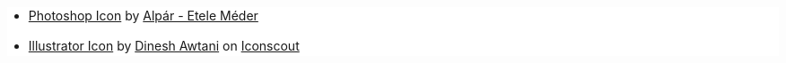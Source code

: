 - <a href="https://iconscout.com/icons/logo" target="_blank">Photoshop Icon</a> by <a href="https://iconscout.com/contributors/pocike" target="_blank">Alpár - Etele Méder</a>

- <a href="https://iconscout.com/icons/illustrator" target="_blank">Illustrator Icon</a> by <a href="https://iconscout.com/contributors/icons">Dinesh Awtani</a> on <a href="https://iconscout.com">Iconscout</a>
